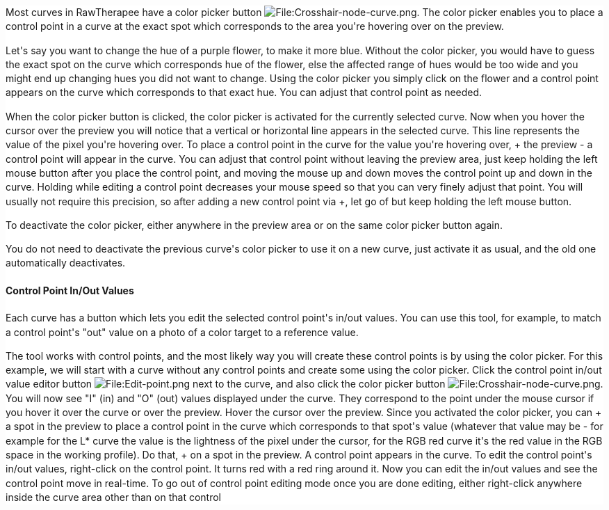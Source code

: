 Most curves in RawTherapee have a color picker button
![<File:Crosshair-node-curve.png>](Crosshair-node-curve.png "File:Crosshair-node-curve.png").
The color picker enables you to place a control point in a curve at the
exact spot which corresponds to the area you're hovering over on the
preview.

Let's say you want to change the hue of a purple flower, to make it more
blue. Without the color picker, you would have to guess the exact spot
on the curve which corresponds hue of the flower, else the affected
range of hues would be too wide and you might end up changing hues you
did not want to change. Using the color picker you simply click on the
flower and a control point appears on the curve which corresponds to
that exact hue. You can adjust that control point as needed.

When the color picker button is clicked, the color picker is activated
for the currently selected curve. Now when you hover the cursor over the
preview you will notice that a vertical or horizontal line appears in
the selected curve. This line represents the value of the pixel you're
hovering over. To place a control point in the curve for the value
you're hovering over, + the preview - a control point will appear in the
curve. You can adjust that control point without leaving the preview
area, just keep holding the left mouse button after you place the
control point, and moving the mouse up and down moves the control point
up and down in the curve. Holding while editing a control point
decreases your mouse speed so that you can very finely adjust that
point. You will usually not require this precision, so after adding a
new control point via +, let go of but keep holding the left mouse
button.

To deactivate the color picker, either anywhere in the preview area or
on the same color picker button again.

You do not need to deactivate the previous curve's color picker to use
it on a new curve, just activate it as usual, and the old one
automatically deactivates.

#### Control Point In/Out Values

Each curve has a button which lets you edit the selected control point's
in/out values. You can use this tool, for example, to match a control
point's "out" value on a photo of a color target to a reference value.

The tool works with control points, and the most likely way you will
create these control points is by using the color picker. For this
example, we will start with a curve without any control points and
create some using the color picker. Click the control point in/out value
editor button
![<File:Edit-point.png>](Edit-point.png "File:Edit-point.png") next to
the curve, and also click the color picker button
![<File:Crosshair-node-curve.png>](Crosshair-node-curve.png "File:Crosshair-node-curve.png").
You will now see "I" (in) and "O" (out) values displayed under the
curve. They correspond to the point under the mouse cursor if you hover
it over the curve or over the preview. Hover the cursor over the
preview. Since you activated the color picker, you can + a spot in the
preview to place a control point in the curve which corresponds to that
spot's value (whatever that value may be - for example for the L\* curve
the value is the lightness of the pixel under the cursor, for the RGB
red curve it's the red value in the RGB space in the working profile).
Do that, + on a spot in the preview. A control point appears in the
curve. To edit the control point's in/out values, right-click on the
control point. It turns red with a red ring around it. Now you can edit
the in/out values and see the control point move in real-time. To go out
of control point editing mode once you are done editing, either
right-click anywhere inside the curve area other than on that control